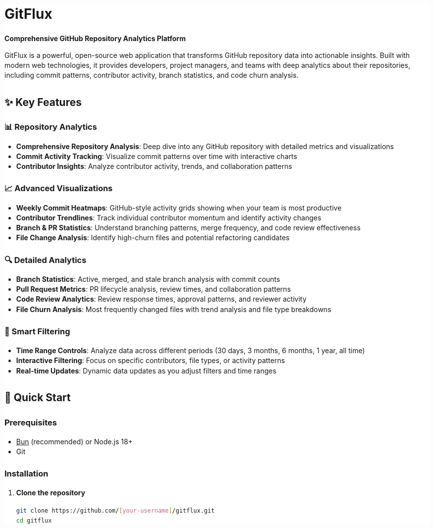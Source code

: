 # GitFlux

**Comprehensive GitHub Repository Analytics Platform**

GitFlux is a powerful, open-source web application that transforms GitHub repository data into actionable insights. Built with modern web technologies, it provides developers, project managers, and teams with deep analytics about their repositories, including commit patterns, contributor activity, branch statistics, and code churn analysis.

## ✨ Key Features

### 📊 Repository Analytics
- **Comprehensive Repository Analysis**: Deep dive into any GitHub repository with detailed metrics and visualizations
- **Commit Activity Tracking**: Visualize commit patterns over time with interactive charts
- **Contributor Insights**: Analyze contributor activity, trends, and collaboration patterns

### 📈 Advanced Visualizations
- **Weekly Commit Heatmaps**: GitHub-style activity grids showing when your team is most productive
- **Contributor Trendlines**: Track individual contributor momentum and identify activity changes
- **Branch & PR Statistics**: Understand branching patterns, merge frequency, and code review effectiveness
- **File Change Analysis**: Identify high-churn files and potential refactoring candidates

### 🔍 Detailed Analytics
- **Branch Statistics**: Active, merged, and stale branch analysis with commit counts
- **Pull Request Metrics**: PR lifecycle analysis, review times, and collaboration patterns
- **Code Review Analytics**: Review response times, approval patterns, and reviewer activity
- **File Churn Analysis**: Most frequently changed files with trend analysis and file type breakdowns

### 🎯 Smart Filtering
- **Time Range Controls**: Analyze data across different periods (30 days, 3 months, 6 months, 1 year, all time)
- **Interactive Filtering**: Focus on specific contributors, file types, or activity patterns
- **Real-time Updates**: Dynamic data updates as you adjust filters and time ranges

## 🚀 Quick Start

### Prerequisites

- [Bun](https://bun.sh/) (recommended) or Node.js 18+
- Git

### Installation

1. **Clone the repository**
   ```bash
   git clone https://github.com/[your-username]/gitflux.git
   cd gitflux
   ```
